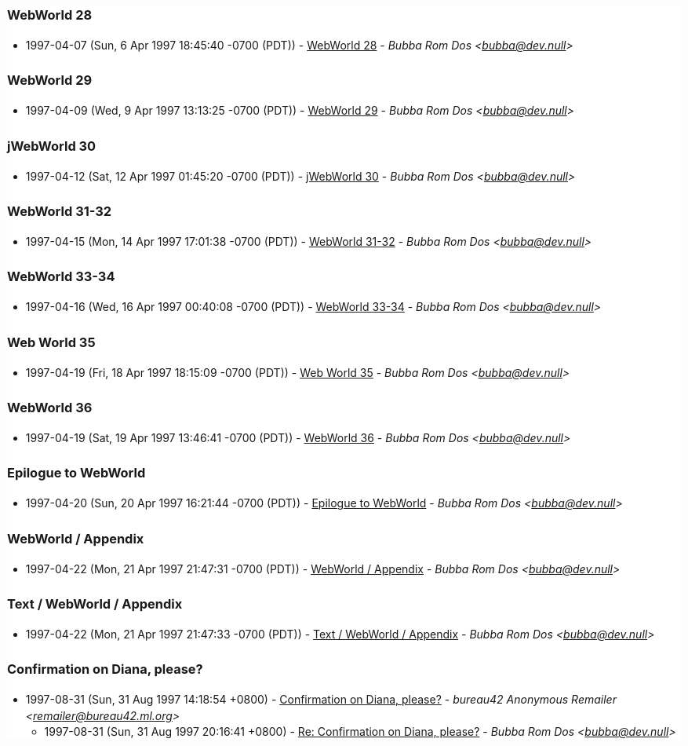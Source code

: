 ### WebWorld 28
+ 1997-04-07 (Sun, 6 Apr 1997 18:45:40 -0700 (PDT)) - [WebWorld 28](/archive/1997/04/6bb989e0a6d44f26c09c71c519275366a2535616176ac5112c8f4b22381346ba) - _Bubba Rom Dos \<bubba@dev.null\>_

### WebWorld 29
+ 1997-04-09 (Wed, 9 Apr 1997 13:13:25 -0700 (PDT)) - [WebWorld 29](/archive/1997/04/3c2687ec345eb1e7081bf7e1932c04277f5bdff0105469370c227e5f455d9b58) - _Bubba Rom Dos \<bubba@dev.null\>_

### jWebWorld 30
+ 1997-04-12 (Sat, 12 Apr 1997 01:45:20 -0700 (PDT)) - [jWebWorld 30](/archive/1997/04/6a9b1320068d98030846e0035fb97033e2d09429528826c66b6db17f8051fecd) - _Bubba Rom Dos \<bubba@dev.null\>_

### WebWorld 31-32
+ 1997-04-15 (Mon, 14 Apr 1997 17:01:38 -0700 (PDT)) - [WebWorld 31-32](/archive/1997/04/c6cc3d835d64f2f91e2d3ec876eb2404e72242027e6a59e86e2c71edf5a57778) - _Bubba Rom Dos \<bubba@dev.null\>_

### WebWorld 33-34
+ 1997-04-16 (Wed, 16 Apr 1997 00:40:08 -0700 (PDT)) - [WebWorld 33-34](/archive/1997/04/3067addc3e0cb51c253eec4ed84657624d9f9f0ed04007ac4d4cc0ccc59e6111) - _Bubba Rom Dos \<bubba@dev.null\>_

### Web World 35
+ 1997-04-19 (Fri, 18 Apr 1997 18:15:09 -0700 (PDT)) - [Web World 35](/archive/1997/04/2c19877839bdf9456b20d3e148c9af7bb3fdc26e822427aa840dfceaa457716b) - _Bubba Rom Dos \<bubba@dev.null\>_

### WebWorld 36
+ 1997-04-19 (Sat, 19 Apr 1997 13:46:41 -0700 (PDT)) - [WebWorld 36](/archive/1997/04/2a7920305affd191a7b873f171e46d265a2582f915d9657fef173a6ad9429eeb) - _Bubba Rom Dos \<bubba@dev.null\>_

### Epilogue to WebWorld
+ 1997-04-20 (Sun, 20 Apr 1997 16:21:44 -0700 (PDT)) - [Epilogue to WebWorld](/archive/1997/04/c1e89e567905a2760ec557d1cd3d88049501e17c70728380e6ea858f363a3af6) - _Bubba Rom Dos \<bubba@dev.null\>_

### WebWorld / Appendix
+ 1997-04-22 (Mon, 21 Apr 1997 21:47:31 -0700 (PDT)) - [WebWorld / Appendix](/archive/1997/04/2bd3d1f04222ae76ed8c8e550a0195e70222c26ecb4c88c39b196a03033b1846) - _Bubba Rom Dos \<bubba@dev.null\>_

### Text / WebWorld / Appendix
+ 1997-04-22 (Mon, 21 Apr 1997 21:47:33 -0700 (PDT)) - [Text / WebWorld / Appendix](/archive/1997/04/c1f9fb523eafad68b268e86b05b78dff4d3d68db84db384e0f4c106b9d3cecb6) - _Bubba Rom Dos \<bubba@dev.null\>_

### Confirmation on Diana, please?
+ 1997-08-31 (Sun, 31 Aug 1997 14:18:54 +0800) - [Confirmation on Diana, please?](/archive/1997/08/2963df05715738dc06a85fa1d67c9e9b470e6872784a82e4ff84e410f5c82ad6) - _bureau42 Anonymous Remailer \<remailer@bureau42.ml.org\>_
  + 1997-08-31 (Sun, 31 Aug 1997 20:16:41 +0800) - [Re: Confirmation on Diana, please?](/archive/1997/08/0de9326341f81736b0e309cde53235e03c3dacc2cddfce7ce28ee818f3b0f553) - _Bubba Rom Dos \<bubba@dev.null\>_
